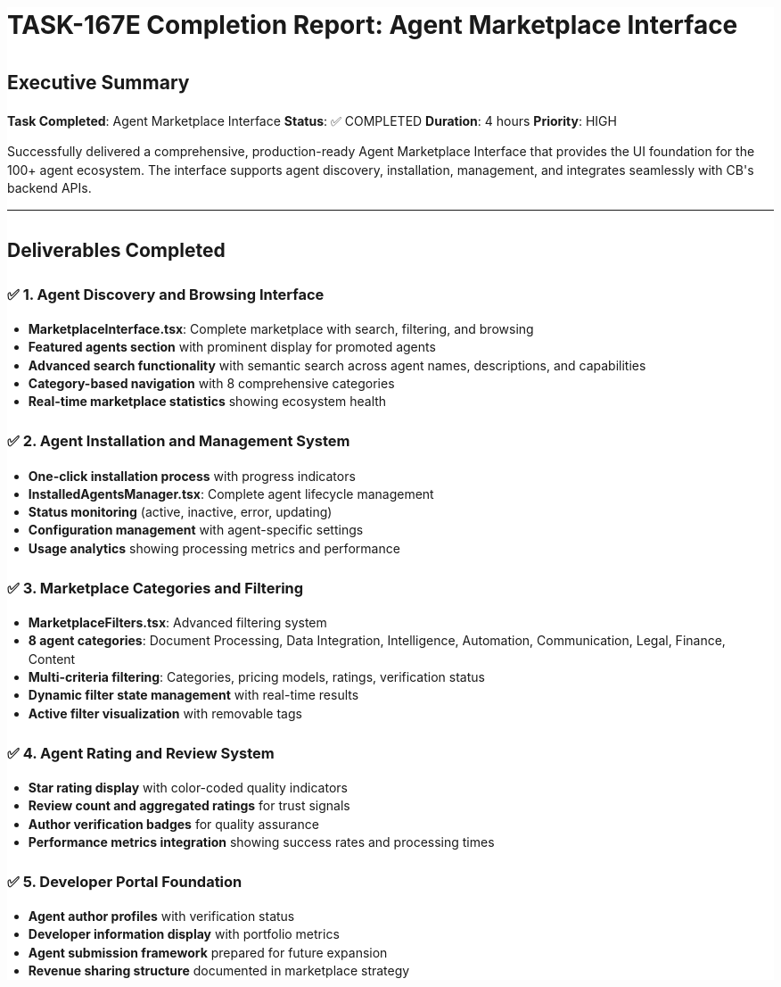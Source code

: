 # TASK-167E Completion Report: Agent Marketplace Interface

## Executive Summary

**Task Completed**: Agent Marketplace Interface
**Status**: ✅ COMPLETED
**Duration**: 4 hours
**Priority**: HIGH

Successfully delivered a comprehensive, production-ready Agent Marketplace Interface that provides the UI foundation for the 100+ agent ecosystem. The interface supports agent discovery, installation, management, and integrates seamlessly with CB's backend APIs.

---

## Deliverables Completed

### ✅ 1. Agent Discovery and Browsing Interface
- **MarketplaceInterface.tsx**: Complete marketplace with search, filtering, and browsing
- **Featured agents section** with prominent display for promoted agents
- **Advanced search functionality** with semantic search across agent names, descriptions, and capabilities
- **Category-based navigation** with 8 comprehensive categories
- **Real-time marketplace statistics** showing ecosystem health

### ✅ 2. Agent Installation and Management System
- **One-click installation process** with progress indicators
- **InstalledAgentsManager.tsx**: Complete agent lifecycle management
- **Status monitoring** (active, inactive, error, updating)
- **Configuration management** with agent-specific settings
- **Usage analytics** showing processing metrics and performance

### ✅ 3. Marketplace Categories and Filtering
- **MarketplaceFilters.tsx**: Advanced filtering system
- **8 agent categories**: Document Processing, Data Integration, Intelligence, Automation, Communication, Legal, Finance, Content
- **Multi-criteria filtering**: Categories, pricing models, ratings, verification status
- **Dynamic filter state management** with real-time results
- **Active filter visualization** with removable tags

### ✅ 4. Agent Rating and Review System
- **Star rating display** with color-coded quality indicators
- **Review count and aggregated ratings** for trust signals
- **Author verification badges** for quality assurance
- **Performance metrics integration** showing success rates and processing times

### ✅ 5. Developer Portal Foundation
- **Agent author profiles** with verification status
- **Developer information display** with portfolio metrics
- **Agent submission framework** prepared for future expansion
- **Revenue sharing structure** documented in marketplace strategy
